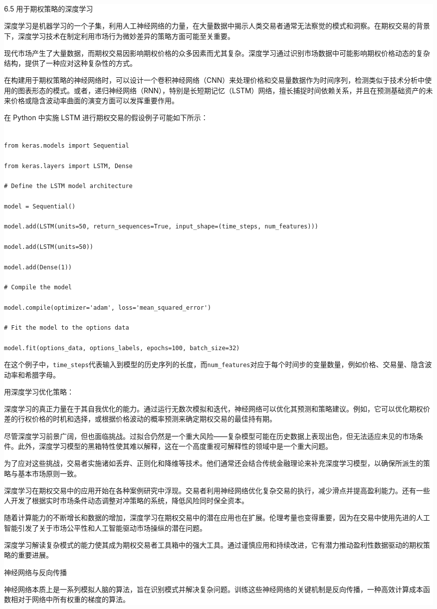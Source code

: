 6.5 用于期权策略的深度学习

深度学习是机器学习的一个子集，利用人工神经网络的力量，在大量数据中揭示人类交易者通常无法察觉的模式和洞察。在期权交易的背景下，深度学习技术在制定利用市场行为微妙差异的策略方面可能至关重要。

现代市场产生了大量数据，而期权交易因影响期权价格的众多因素而尤其复杂。深度学习通过识别市场数据中可能影响期权价格动态的复杂结构，提供了一种应对这种复杂性的方式。

在构建用于期权策略的神经网络时，可以设计一个卷积神经网络（CNN）来处理价格和交易量数据作为时间序列，检测类似于技术分析中使用的图表形态的模式。或者，递归神经网络（RNN），特别是长短期记忆（LSTM）网络，擅长捕捉时间依赖关系，并且在预测基础资产的未来价格或隐含波动率曲面的演变方面可以发挥重要作用。

在 Python 中实施 LSTM 进行期权交易的假设例子可能如下所示：

```pypython

from keras.models import Sequential

from keras.layers import LSTM, Dense

# Define the LSTM model architecture

model = Sequential()

model.add(LSTM(units=50, return_sequences=True, input_shape=(time_steps, num_features)))

model.add(LSTM(units=50))

model.add(Dense(1))

# Compile the model

model.compile(optimizer='adam', loss='mean_squared_error')

# Fit the model to the options data

model.fit(options_data, options_labels, epochs=100, batch_size=32)

```

在这个例子中，`time_steps`代表输入到模型的历史序列的长度，而`num_features`对应于每个时间步的变量数量，例如价格、交易量、隐含波动率和希腊字母。

用深度学习优化策略：

深度学习的真正力量在于其自我优化的能力。通过运行无数次模拟和迭代，神经网络可以优化其预测和策略建议。例如，它可以优化期权价差的行权价格的时机和选择，或根据价格波动的概率预测来确定期权交易的最佳持有期。

尽管深度学习前景广阔，但也面临挑战。过拟合仍然是一个重大风险——复杂模型可能在历史数据上表现出色，但无法适应未见的市场条件。此外，深度学习模型的黑箱特性使其难以解释，这在一个高度重视可解释性的领域中是一个重大问题。

为了应对这些挑战，交易者实施诸如丢弃、正则化和降维等技术。他们通常还会结合传统金融理论来补充深度学习模型，以确保所派生的策略与基本市场原则一致。

深度学习在期权交易中的应用开始在各种案例研究中浮现。交易者利用神经网络优化复杂交易的执行，减少滑点并提高盈利能力。还有一些人开发了根据实时市场条件动态调整对冲策略的系统，降低风险同时保全资本。

随着计算能力的不断增长和数据的增加，深度学习在期权交易中的潜在应用也在扩展。伦理考量也变得重要，因为在交易中使用先进的人工智能引发了关于市场公平性和人工智能驱动市场操纵的潜在问题。

深度学习解读复杂模式的能力使其成为期权交易者工具箱中的强大工具。通过谨慎应用和持续改进，它有潜力推动盈利性数据驱动的期权策略的重要进展。

神经网络与反向传播

神经网络本质上是一系列模拟人脑的算法，旨在识别模式并解决复杂问题。训练这些神经网络的关键机制是反向传播，一种高效计算成本函数相对于网络中所有权重的梯度的算法。
